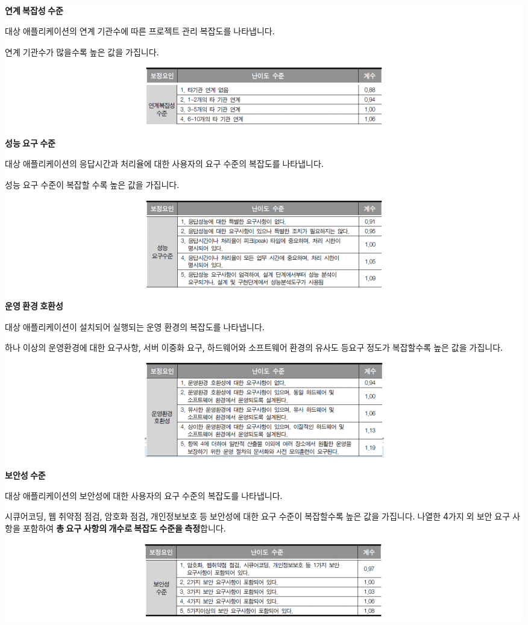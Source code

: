 **연계 복잡성 수준**

대상 애플리케이션의 연계 기관수에 따른 프로젝트 관리 복잡도를 나타냅니다.

연계 기관수가 많을수록 높은 값을 가집니다.

<p align="center"><img src="../../images/소프트웨어공학/5) 수학적 SW 비용 산정 기법 - Function Point-Untitled 8.png"></p>

**성능 요구 수준**

대상 애플리케이션의 응답시간과 처리율에 대한 사용자의 요구 수준의 복잡도를 나타냅니다.

성능 요구 수준이 복잡할 수록 높은 값을 가집니다.

<p align="center"><img src="../../images/소프트웨어공학/5) 수학적 SW 비용 산정 기법 - Function Point-Untitled 9.png"></p>

**운영 환경 호환성**

대상 애플리케이션이 설치되어 실행되는 운영 환경의 복잡도를 나타냅니다.

하나 이상의 운영환경에 대한 요구사항, 서버 이중화 요구, 하드웨어와 소프트웨어 환경의 유사도 등요구 정도가 복잡할수록 높은 값을 가집니다.

<p align="center"><img src="../../images/소프트웨어공학/5) 수학적 SW 비용 산정 기법 - Function Point-Untitled 10.png"></p>

**보안성 수준**

대상 애플리케이션의 보안성에 대한 사용자의 요구 수준의 복잡도를 나타냅니다.

시큐어코딩, 웹 취약점 점검, 암호화 점검, 개인정보보호 등 보안성에 대한 요구 수준이 복잡할수록 높은 값을 가집니다. 나열한 4가지 외 보안 요구 사항을 포함하여 **총 요구 사항의 개수로 복잡도 수준을 측정**합니다.

<p align="center"><img src="../../images/소프트웨어공학/5) 수학적 SW 비용 산정 기법 - Function Point-Untitled 11.png"></p>
